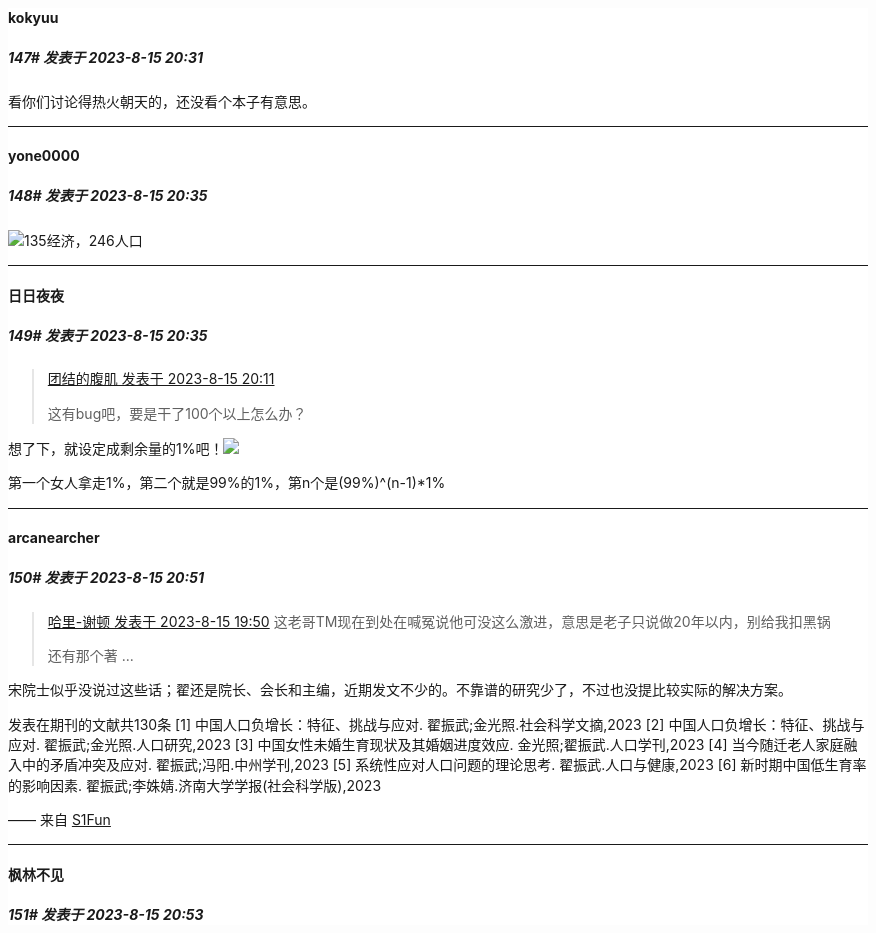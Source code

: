 ####  kokyuu  
##### 147#       发表于 2023-8-15 20:31

看你们讨论得热火朝天的，还没看个本子有意思。


*****

####  yone0000  
##### 148#       发表于 2023-8-15 20:35

<img src="https://static.saraba1st.com/image/smiley/face2017/067.png" referrerpolicy="no-referrer">135经济，246人口

*****

####  日日夜夜  
##### 149#       发表于 2023-8-15 20:35

<blockquote><a href="httphttps://bbs.saraba1st.com/2b/forum.php?mod=redirect&amp;goto=findpost&amp;pid=62039186&amp;ptid=2148526" target="_blank">团结的腹肌 发表于 2023-8-15 20:11</a>

这有bug吧，要是干了100个以上怎么办？</blockquote>
想了下，就设定成剩余量的1%吧！<img src="https://static.saraba1st.com/image/smiley/face2017/065.png" referrerpolicy="no-referrer">

第一个女人拿走1%，第二个就是99%的1%，第n个是(99%)^(n-1)*1%


*****

####  arcanearcher  
##### 150#       发表于 2023-8-15 20:51

<blockquote><a href="httphttps://bbs.saraba1st.com/2b/forum.php?mod=redirect&amp;goto=findpost&amp;pid=62038960&amp;ptid=2148526" target="_blank">哈里-谢顿 发表于 2023-8-15 19:50</a>
这老哥TM现在到处在喊冤说他可没这么激进，意思是老子只说做20年以内，别给我扣黑锅

还有那个著 ...</blockquote>
宋院士似乎没说过这些话；翟还是院长、会长和主编，近期发文不少的。不靠谱的研究少了，不过也没提比较实际的解决方案。

发表在期刊的文献共130条
[1] 中国人口负增长：特征、挑战与应对. 翟振武;金光照.社会科学文摘,2023
[2] 中国人口负增长：特征、挑战与应对. 翟振武;金光照.人口研究,2023
[3] 中国女性未婚生育现状及其婚姻进度效应. 金光照;翟振武.人口学刊,2023
[4] 当今随迁老人家庭融入中的矛盾冲突及应对. 翟振武;冯阳.中州学刊,2023
[5] 系统性应对人口问题的理论思考. 翟振武.人口与健康,2023
[6] 新时期中国低生育率的影响因素. 翟振武;李姝婧.济南大学学报(社会科学版),2023

—— 来自 [S1Fun](https://s1fun.koalcat.com)


*****

####  枫林不见  
##### 151#       发表于 2023-8-15 20:53
